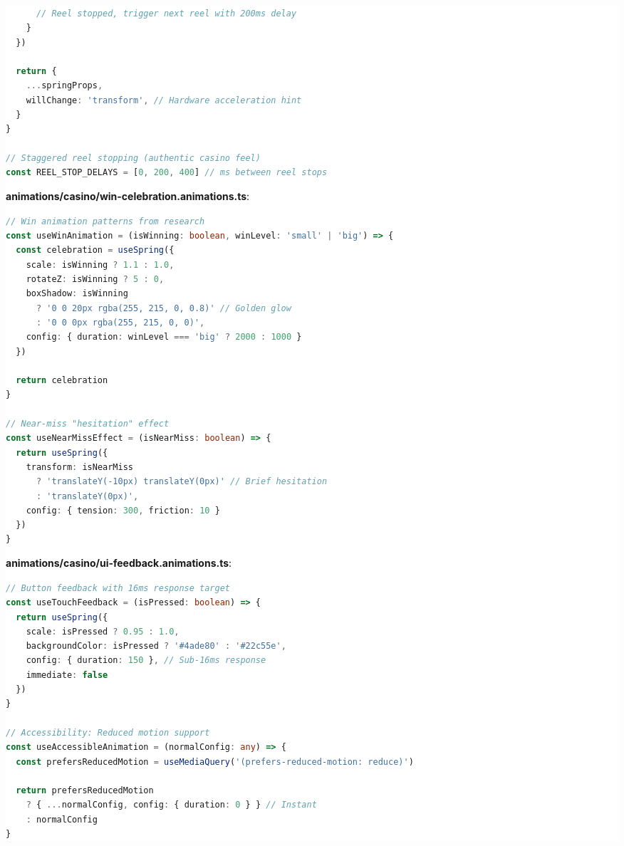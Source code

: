 ```typescript
      // Reel stopped, trigger next reel with 200ms delay
    }
  })
  
  return {
    ...springProps,
    willChange: 'transform', // Hardware acceleration hint
  }
}

// Staggered reel stopping (authentic casino feel)
const REEL_STOP_DELAYS = [0, 200, 400] // ms between reel stops
```

**animations/casino/win-celebration.animations.ts**:
```typescript
// Win animation patterns from research
const useWinAnimation = (isWinning: boolean, winLevel: 'small' | 'big') => {
  const celebration = useSpring({
    scale: isWinning ? 1.1 : 1.0,
    rotateZ: isWinning ? 5 : 0,
    boxShadow: isWinning 
      ? '0 0 20px rgba(255, 215, 0, 0.8)' // Golden glow
      : '0 0 0px rgba(255, 215, 0, 0)',
    config: { duration: winLevel === 'big' ? 2000 : 1000 }
  })
  
  return celebration
}

// Near-miss "hesitation" effect
const useNearMissEffect = (isNearMiss: boolean) => {
  return useSpring({
    transform: isNearMiss 
      ? 'translateY(-10px) translateY(0px)' // Brief hesitation
      : 'translateY(0px)',
    config: { tension: 300, friction: 10 }
  })
}
```

**animations/casino/ui-feedback.animations.ts**:
```typescript
// Button feedback with 16ms response target
const useTouchFeedback = (isPressed: boolean) => {
  return useSpring({
    scale: isPressed ? 0.95 : 1.0,
    backgroundColor: isPressed ? '#4ade80' : '#22c55e',
    config: { duration: 150 }, // Sub-16ms response
    immediate: false
  })
}

// Accessibility: Reduced motion support
const useAccessibleAnimation = (normalConfig: any) => {
  const prefersReducedMotion = useMediaQuery('(prefers-reduced-motion: reduce)')
  
  return prefersReducedMotion 
    ? { ...normalConfig, config: { duration: 0 } } // Instant
    : normalConfig
}
```
